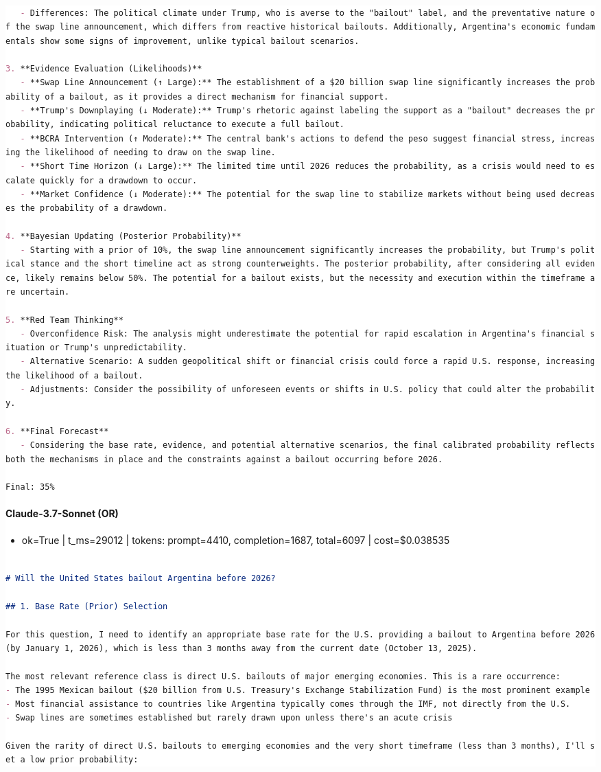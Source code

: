```md
   - Differences: The political climate under Trump, who is averse to the "bailout" label, and the preventative nature of the swap line announcement, which differs from reactive historical bailouts. Additionally, Argentina's economic fundamentals show some signs of improvement, unlike typical bailout scenarios.

3. **Evidence Evaluation (Likelihoods)**
   - **Swap Line Announcement (↑ Large):** The establishment of a $20 billion swap line significantly increases the probability of a bailout, as it provides a direct mechanism for financial support.
   - **Trump's Downplaying (↓ Moderate):** Trump's rhetoric against labeling the support as a "bailout" decreases the probability, indicating political reluctance to execute a full bailout.
   - **BCRA Intervention (↑ Moderate):** The central bank's actions to defend the peso suggest financial stress, increasing the likelihood of needing to draw on the swap line.
   - **Short Time Horizon (↓ Large):** The limited time until 2026 reduces the probability, as a crisis would need to escalate quickly for a drawdown to occur.
   - **Market Confidence (↓ Moderate):** The potential for the swap line to stabilize markets without being used decreases the probability of a drawdown.

4. **Bayesian Updating (Posterior Probability)**
   - Starting with a prior of 10%, the swap line announcement significantly increases the probability, but Trump's political stance and the short timeline act as strong counterweights. The posterior probability, after considering all evidence, likely remains below 50%. The potential for a bailout exists, but the necessity and execution within the timeframe are uncertain.

5. **Red Team Thinking**
   - Overconfidence Risk: The analysis might underestimate the potential for rapid escalation in Argentina's financial situation or Trump's unpredictability.
   - Alternative Scenario: A sudden geopolitical shift or financial crisis could force a rapid U.S. response, increasing the likelihood of a bailout.
   - Adjustments: Consider the possibility of unforeseen events or shifts in U.S. policy that could alter the probability.

6. **Final Forecast**
   - Considering the base rate, evidence, and potential alternative scenarios, the final calibrated probability reflects both the mechanisms in place and the constraints against a bailout occurring before 2026.

Final: 35%

```

#### Claude-3.7-Sonnet (OR)

- ok=True | t_ms=29012 | tokens: prompt=4410, completion=1687, total=6097 | cost=$0.038535

```md

# Will the United States bailout Argentina before 2026?

## 1. Base Rate (Prior) Selection

For this question, I need to identify an appropriate base rate for the U.S. providing a bailout to Argentina before 2026 (by January 1, 2026), which is less than 3 months away from the current date (October 13, 2025).

The most relevant reference class is direct U.S. bailouts of major emerging economies. This is a rare occurrence:
- The 1995 Mexican bailout ($20 billion from U.S. Treasury's Exchange Stabilization Fund) is the most prominent example
- Most financial assistance to countries like Argentina typically comes through the IMF, not directly from the U.S.
- Swap lines are sometimes established but rarely drawn upon unless there's an acute crisis

Given the rarity of direct U.S. bailouts to emerging economies and the very short timeframe (less than 3 months), I'll set a low prior probability:
```